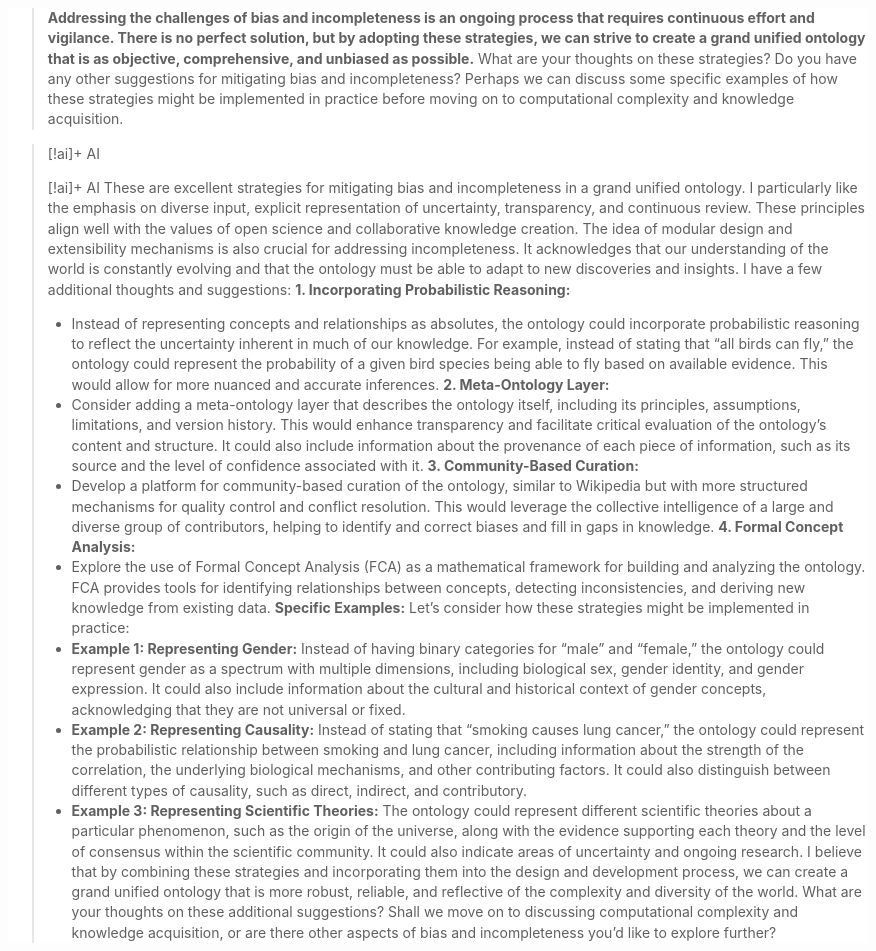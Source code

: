 > **Addressing the challenges of bias and incompleteness is an ongoing process that requires continuous effort and vigilance. There is no perfect solution, but by adopting these strategies, we can strive to create a grand unified ontology that is as objective, comprehensive, and unbiased as possible.**
> What are your thoughts on these strategies? Do you have any other suggestions for mitigating bias and incompleteness? Perhaps we can discuss some specific examples of how these strategies might be implemented in practice before moving on to computational complexity and knowledge acquisition.

> [!ai]+ AI
>
> [!ai]+ AI
> These are excellent strategies for mitigating bias and incompleteness in a grand unified ontology. I particularly like the emphasis on diverse input, explicit representation of uncertainty, transparency, and continuous review. These principles align well with the values of open science and collaborative knowledge creation.
> The idea of modular design and extensibility mechanisms is also crucial for addressing incompleteness. It acknowledges that our understanding of the world is constantly evolving and that the ontology must be able to adapt to new discoveries and insights.
> I have a few additional thoughts and suggestions:
> **1. Incorporating Probabilistic Reasoning:**
> -   Instead of representing concepts and relationships as absolutes, the ontology could incorporate probabilistic reasoning to reflect the uncertainty inherent in much of our knowledge. For example, instead of stating that “all birds can fly,” the ontology could represent the probability of a given bird species being able to fly based on available evidence. This would allow for more nuanced and accurate inferences.
> **2. Meta-Ontology Layer:**
> -   Consider adding a meta-ontology layer that describes the ontology itself, including its principles, assumptions, limitations, and version history. This would enhance transparency and facilitate critical evaluation of the ontology’s content and structure. It could also include information about the provenance of each piece of information, such as its source and the level of confidence associated with it.
> **3. Community-Based Curation:**
> -   Develop a platform for community-based curation of the ontology, similar to Wikipedia but with more structured mechanisms for quality control and conflict resolution. This would leverage the collective intelligence of a large and diverse group of contributors, helping to identify and correct biases and fill in gaps in knowledge.
> **4. Formal Concept Analysis:**
> -   Explore the use of Formal Concept Analysis (FCA) as a mathematical framework for building and analyzing the ontology. FCA provides tools for identifying relationships between concepts, detecting inconsistencies, and deriving new knowledge from existing data.
> **Specific Examples:**
> Let’s consider how these strategies might be implemented in practice:
> -   **Example 1: Representing Gender:** Instead of having binary categories for “male” and “female,” the ontology could represent gender as a spectrum with multiple dimensions, including biological sex, gender identity, and gender expression. It could also include information about the cultural and historical context of gender concepts, acknowledging that they are not universal or fixed.
> -   **Example 2: Representing Causality:** Instead of stating that “smoking causes lung cancer,” the ontology could represent the probabilistic relationship between smoking and lung cancer, including information about the strength of the correlation, the underlying biological mechanisms, and other contributing factors. It could also distinguish between different types of causality, such as direct, indirect, and contributory.
> -   **Example 3: Representing Scientific Theories:** The ontology could represent different scientific theories about a particular phenomenon, such as the origin of the universe, along with the evidence supporting each theory and the level of consensus within the scientific community. It could also indicate areas of uncertainty and ongoing research.
> I believe that by combining these strategies and incorporating them into the design and development process, we can create a grand unified ontology that is more robust, reliable, and reflective of the complexity and diversity of the world.
> What are your thoughts on these additional suggestions? Shall we move on to discussing computational complexity and knowledge acquisition, or are there other aspects of bias and incompleteness you’d like to explore further?
